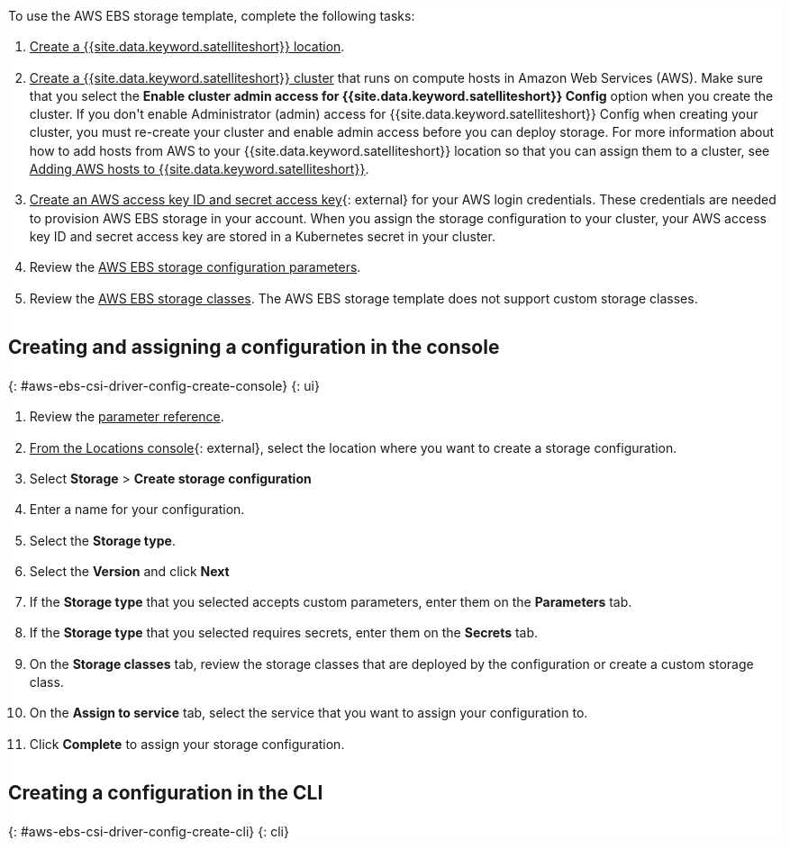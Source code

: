 To use the AWS EBS storage template, complete the following tasks:

1. [Create a {{site.data.keyword.satelliteshort}} location](/docs/satellite?topic=satellite-locations).

1. [Create a {{site.data.keyword.satelliteshort}} cluster](/docs/openshift?topic=openshift-satellite-clusters) that runs on compute hosts in Amazon Web Services (AWS). Make sure that you select the **Enable cluster admin access for {{site.data.keyword.satelliteshort}} Config** option when you create the cluster. If you don't enable Administrator (admin) access for {{site.data.keyword.satelliteshort}} Config when creating your cluster, you must re-create your cluster and enable admin access before you can deploy storage. For more information about how to add hosts from AWS to your {{site.data.keyword.satelliteshort}} location so that you can assign them to a cluster, see [Adding AWS hosts to {{site.data.keyword.satelliteshort}}](/docs/satellite?topic=satellite-aws#aws-host-attach).

1. [Create an AWS access key ID and secret access key](https://docs.aws.amazon.com/IAM/latest/UserGuide/id_credentials_access-keys.html){: external} for your AWS login credentials. These credentials are needed to provision AWS EBS storage in your account. When you assign the storage configuration to your cluster, your AWS access key ID and secret access key are stored in a Kubernetes secret in your cluster.
1. Review the [AWS EBS storage configuration parameters](#aws-ebs-csi-driver-parameter-reference).
1. Review the [AWS EBS storage classes](#sat-ebs-sc-reference). The AWS EBS storage template does not support custom storage classes. 








## Creating and assigning a configuration in the console
{: #aws-ebs-csi-driver-config-create-console}
{: ui}


1. Review the [parameter reference](#aws-ebs-csi-driver-parameter-reference).


1. [From the Locations console](https://cloud.ibm.com/satellite/locations){: external}, select the location where you want to create a storage configuration.
1. Select **Storage** > **Create storage configuration**
1. Enter a name for your configuration.
1. Select the **Storage type**.
1. Select the **Version** and click **Next**
1. If the **Storage type** that you selected accepts custom parameters, enter them on the **Parameters** tab.
1. If the **Storage type** that you selected requires secrets, enter them on the **Secrets** tab.
1. On the **Storage classes** tab, review the storage classes that are deployed by the configuration or create a custom storage class.
1. On the **Assign to service** tab, select the service that you want to assign your configuration to.
1. Click **Complete** to assign your storage configuration.

## Creating a configuration in the CLI
{: #aws-ebs-csi-driver-config-create-cli}
{: cli}
